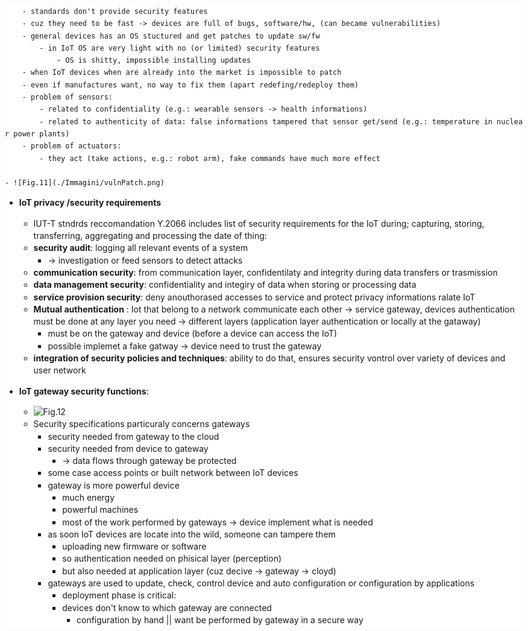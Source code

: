 		- standards don't provide security features
		- cuz they need to be fast -> devices are full of bugs, software/hw, (can became vulnerabilities)
		- general devices has an OS stuctured and get patches to update sw/fw
			- in IoT OS are very light with no (or limited) security features
				- OS is shitty, impossible installing updates
		- when IoT devices when are already into the market is impossible to patch
		- even if manufactures want, no way to fix them (apart redefing/redeploy them)
		- problem of sensors: 
			- related to confidentiality (e.g.: wearable sensors -> health informations)
			- related to authenticity of data: false informations tampered that sensor get/send (e.g.: temperature in nuclear power plants)
		- problem of actuators: 
			- they act (take actions, e.g.: robot arm), fake commands have much more effect
	
	- ![Fig.11](./Immagini/vulnPatch.png)
	
 - **IoT privacy /security requirements**
	 - IUT-T stndrds reccomandation Y.2066 includes list of security requirements for the IoT during; capturing, storing, transferring, aggregating and processing the date of thing:
	- **security audit**: logging all relevant events of a system
		- -> investigation or feed sensors to detect attacks
	- **communication security**: from communication layer, confidentilaty and integrity during data transfers or trasmission
	- **data management security**: confidentiality and integiry of data when storing or processing data
	- **service provision security**: deny anouthorased accesses to service and protect privacy informations ralate IoT
	- **Mutual authentication** : Iot that belong to a network communicate each other -> service gateway, devices authentication must be done at any layer you need -> different layers (application layer authentication or locally at the gataway)
		- must be on the gateway and device (before a device can access the IoT)
		- possible implemet a fake gatway -> device need to trust the gateway
	- **integration of security policies and techniques**: ability to do that, ensures security vontrol over variety of devices and user network

- **IoT gateway security functions**: 
	- ![Fig.12](./Immagini/gatewaySecFunc.png)
	- Security specifications particuraly concerns gateways
		- security needed from gateway to the cloud 
		- security needed from device to gateway
			- -> data flows through gateway be protected
		- some case access points or built network between IoT devices
		- gateway is more powerful device 
			- much energy
			- powerful machines
			- most of the work performed by gateways -> device implement what is needed
		- as soon IoT devices are locate into the wild, someone can tampere them 
			- uploading new firmware or software
			- so authentication needed on phisical layer (perception)
			- but also needed at application layer (cuz decive -> gateway -> cloyd)
		- gateways are used to update, check, control device and auto configuration or configuration by applications
			- deployment phase is critical:
			- devices don't know to which gateway are connected 
				- configuration by hand || want be performed by gateway in a secure way 
			